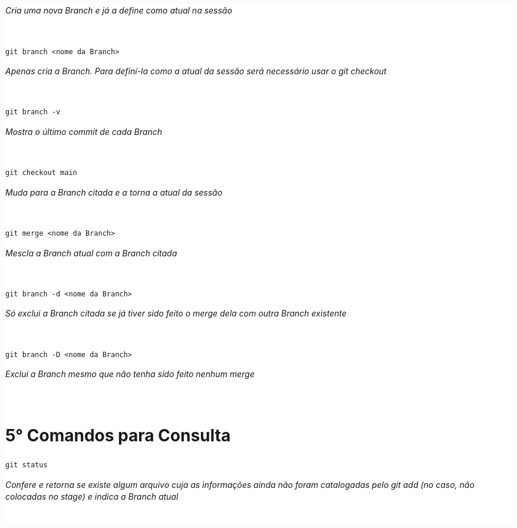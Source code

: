 _Cria uma nova Branch e já a define como atual na sessão_

<br>

```
git branch <nome da Branch>
```

_Apenas cria a Branch. Para definí-la como a atual da sessão será necessário usar o git checkout_

<br>

```
git branch -v
```

_Mostra o último commit de cada Branch_

<br>

```
git checkout main
```

_Muda para a Branch citada e a torna a atual da sessão_

<br>

```
git merge <nome da Branch>
```

_Mescla a Branch atual com a Branch citada_

<br>

```
git branch -d <nome da Branch>
```

_Só exclui a Branch citada se já tiver sido feito o merge dela com outra Branch existente_

<br>

```
git branch -D <nome da Branch>
```

_Exclui a Branch mesmo que não tenha sido feito nenhum merge_

<br>

# 5° Comandos para Consulta

```
git status
```

_Confere e retorna se existe algum arquivo cuja as informações ainda não foram catalogadas pelo git add (no caso, não colocadas no stage) e indica a Branch atual_

<br>
